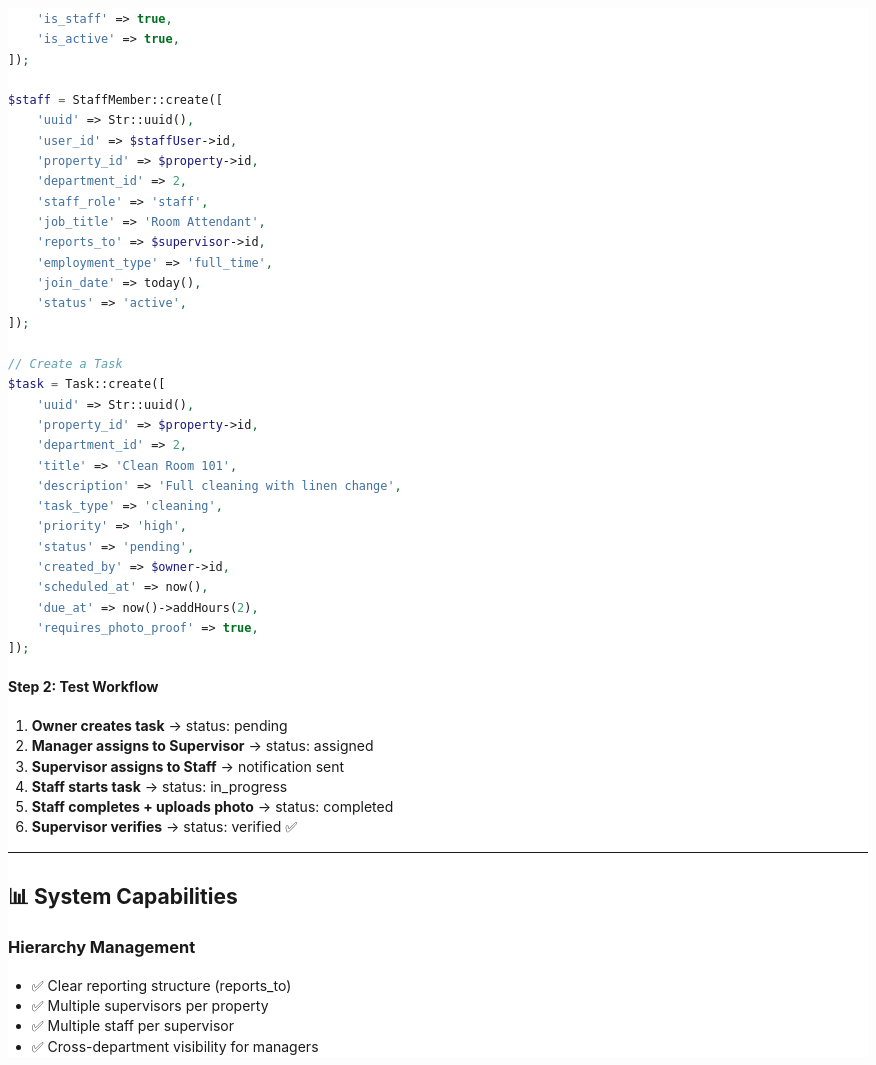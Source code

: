 ```php
    'is_staff' => true,
    'is_active' => true,
]);

$staff = StaffMember::create([
    'uuid' => Str::uuid(),
    'user_id' => $staffUser->id,
    'property_id' => $property->id,
    'department_id' => 2,
    'staff_role' => 'staff',
    'job_title' => 'Room Attendant',
    'reports_to' => $supervisor->id,
    'employment_type' => 'full_time',
    'join_date' => today(),
    'status' => 'active',
]);

// Create a Task
$task = Task::create([
    'uuid' => Str::uuid(),
    'property_id' => $property->id,
    'department_id' => 2,
    'title' => 'Clean Room 101',
    'description' => 'Full cleaning with linen change',
    'task_type' => 'cleaning',
    'priority' => 'high',
    'status' => 'pending',
    'created_by' => $owner->id,
    'scheduled_at' => now(),
    'due_at' => now()->addHours(2),
    'requires_photo_proof' => true,
]);
```

#### Step 2: Test Workflow
1. **Owner creates task** → status: pending
2. **Manager assigns to Supervisor** → status: assigned
3. **Supervisor assigns to Staff** → notification sent
4. **Staff starts task** → status: in_progress
5. **Staff completes + uploads photo** → status: completed
6. **Supervisor verifies** → status: verified ✅

---

## 📊 System Capabilities

### Hierarchy Management
- ✅ Clear reporting structure (reports_to)
- ✅ Multiple supervisors per property
- ✅ Multiple staff per supervisor
- ✅ Cross-department visibility for managers

